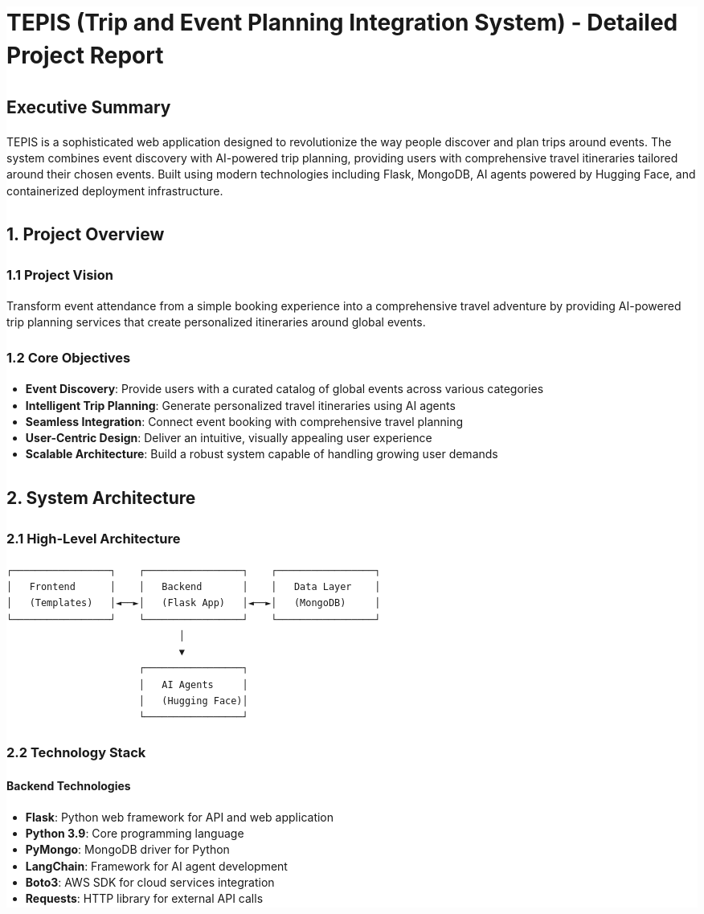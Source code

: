 # TEPIS (Trip and Event Planning Integration System) - Detailed Project Report

## Executive Summary

TEPIS is a sophisticated web application designed to revolutionize the way people discover and plan trips around events. The system combines event discovery with AI-powered trip planning, providing users with comprehensive travel itineraries tailored around their chosen events. Built using modern technologies including Flask, MongoDB, AI agents powered by Hugging Face, and containerized deployment infrastructure.

## 1. Project Overview

### 1.1 Project Vision
Transform event attendance from a simple booking experience into a comprehensive travel adventure by providing AI-powered trip planning services that create personalized itineraries around global events.

### 1.2 Core Objectives
- **Event Discovery**: Provide users with a curated catalog of global events across various categories
- **Intelligent Trip Planning**: Generate personalized travel itineraries using AI agents
- **Seamless Integration**: Connect event booking with comprehensive travel planning
- **User-Centric Design**: Deliver an intuitive, visually appealing user experience
- **Scalable Architecture**: Build a robust system capable of handling growing user demands

## 2. System Architecture

### 2.1 High-Level Architecture
```
┌─────────────────┐    ┌─────────────────┐    ┌─────────────────┐
│   Frontend      │    │   Backend       │    │   Data Layer    │
│   (Templates)   │◄──►│   (Flask App)   │◄──►│   (MongoDB)     │
└─────────────────┘    └─────────────────┘    └─────────────────┘
                              │
                              ▼
                       ┌─────────────────┐
                       │   AI Agents     │
                       │   (Hugging Face)│
                       └─────────────────┘
```

### 2.2 Technology Stack

#### Backend Technologies
- **Flask**: Python web framework for API and web application
- **Python 3.9**: Core programming language
- **PyMongo**: MongoDB driver for Python
- **LangChain**: Framework for AI agent development
- **Boto3**: AWS SDK for cloud services integration
- **Requests**: HTTP library for external API calls

